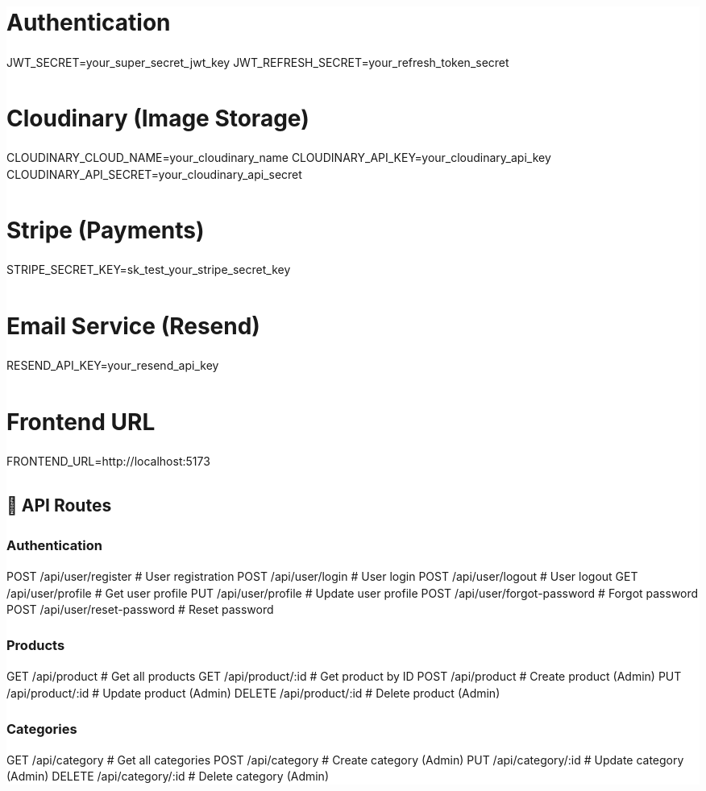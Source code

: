 # Authentication
JWT_SECRET=your_super_secret_jwt_key
JWT_REFRESH_SECRET=your_refresh_token_secret

# Cloudinary (Image Storage)
CLOUDINARY_CLOUD_NAME=your_cloudinary_name
CLOUDINARY_API_KEY=your_cloudinary_api_key
CLOUDINARY_API_SECRET=your_cloudinary_api_secret

# Stripe (Payments)
STRIPE_SECRET_KEY=sk_test_your_stripe_secret_key

# Email Service (Resend)
RESEND_API_KEY=your_resend_api_key

# Frontend URL
FRONTEND_URL=http://localhost:5173


## 📡 API Routes

### Authentication

POST   /api/user/register     # User registration
POST   /api/user/login        # User login
POST   /api/user/logout       # User logout
GET    /api/user/profile      # Get user profile
PUT    /api/user/profile      # Update user profile
POST   /api/user/forgot-password  # Forgot password
POST   /api/user/reset-password   # Reset password


### Products

GET    /api/product           # Get all products
GET    /api/product/:id       # Get product by ID
POST   /api/product           # Create product (Admin)
PUT    /api/product/:id       # Update product (Admin)
DELETE /api/product/:id       # Delete product (Admin)


### Categories

GET    /api/category          # Get all categories
POST   /api/category          # Create category (Admin)
PUT    /api/category/:id      # Update category (Admin)
DELETE /api/category/:id      # Delete category (Admin)
